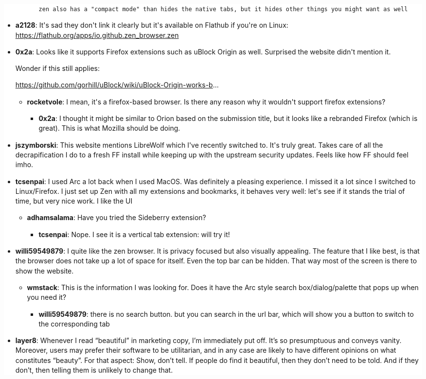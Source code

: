               zen also has a "compact mode" than hides the native tabs, but it hides other things you might want as well

- **a2128**:
  It's sad they don't link it clearly but it's available on Flathub if you're on Linux: https://flathub.org/apps/io.github.zen_browser.zen

- **0x2a**:
  Looks like it supports Firefox extensions such as uBlock Origin as well. Surprised the website didn't mention it.
  
  Wonder if this still applies:
  
  https://github.com/gorhill/uBlock/wiki/uBlock-Origin-works-b...

    - **rocketvole**:
      I mean, it's a firefox-based browser. Is there any reason why it wouldn't support firefox extensions?

        - **0x2a**:
          I thought it might be similar to Orion based on the submission title, but it looks like a rebranded Firefox (which is great). This is what Mozilla should be doing.

- **jszymborski**:
  This website mentions LibreWolf which I've recently switched to. It's truly great. Takes care of all the decrapification I do to a fresh FF install while keeping up with the upstream security updates. Feels like how FF should feel imho.

- **tcsenpai**:
  I used Arc a lot back when I used MacOS. Was definitely a pleasing experience.
  I missed it a lot since I switched to Linux/Firefox.
  I just set up Zen with all my extensions and bookmarks, it behaves very well: let's see if it stands the trial of time, but very nice work. I like the UI

    - **adhamsalama**:
      Have you tried the Sideberry extension?

        - **tcsenpai**:
          Nope. I see it is a vertical tab extension: will try it!

- **willi59549879**:
  I quite like the zen browser. It is privacy focused but also visually appealing. 
  The feature that I like best, is that the browser does not take up a lot of space for itself. Even the top bar can be hidden. That way most of the screen is there to show the website.

    - **wmstack**:
      This is the information I was looking for. Does it have the Arc style search box/dialog/palette that pops up when you need it?

        - **willi59549879**:
          there is no search button. but you can search in the url bar, which will show you a button to switch to the corresponding tab

- **layer8**:
  Whenever I read “beautiful” in marketing copy, I’m immediately put off. It’s so presumptuous and conveys vanity. Moreover, users may prefer their software to be utilitarian, and in any case are likely to have different opinions on what constitutes “beauty”. For that aspect: Show, don’t tell. If people do find it beautiful, then they don’t need to be told. And if they don’t, then telling them is unlikely to change that.
